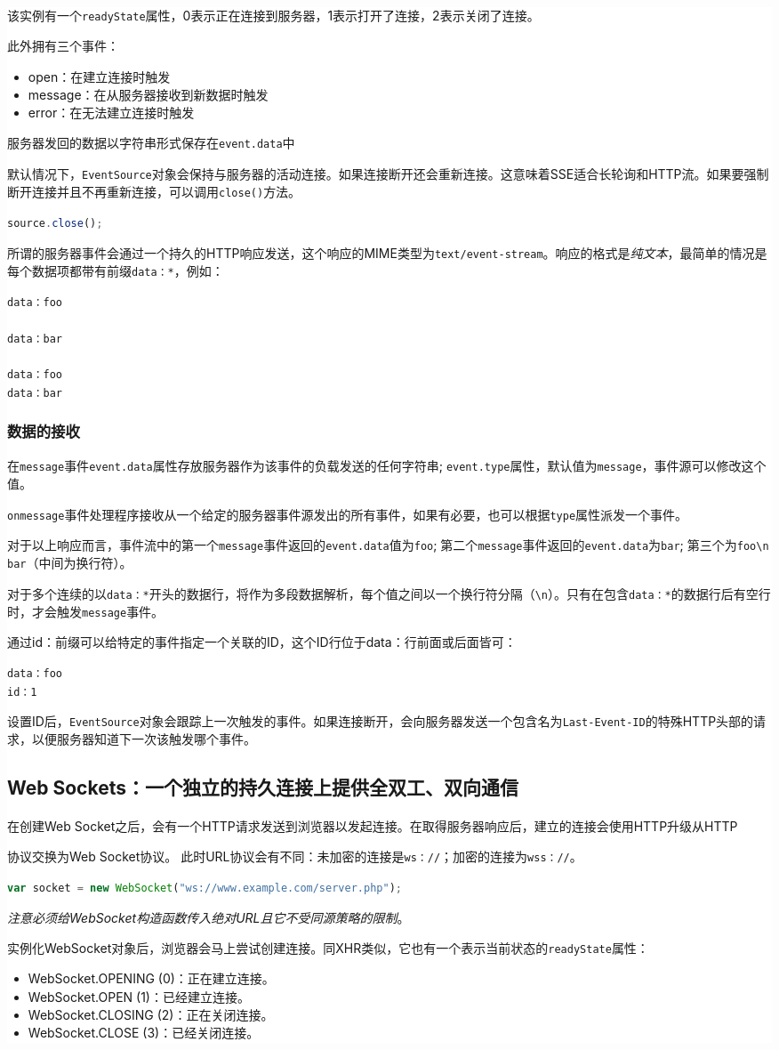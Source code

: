 该实例有一个`readyState`属性，0表示正在连接到服务器，1表示打开了连接，2表示关闭了连接。

此外拥有三个事件：
+ open：在建立连接时触发
+ message：在从服务器接收到新数据时触发
+ error：在无法建立连接时触发

服务器发回的数据以字符串形式保存在`event.data`中

默认情况下，`EventSource`对象会保持与服务器的活动连接。如果连接断开还会重新连接。这意味着SSE适合长轮询和HTTP流。如果要强制断开连接并且不再重新连接，可以调用`close()`方法。
```js
source.close();
```

所谓的服务器事件会通过一个持久的HTTP响应发送，这个响应的MIME类型为`text/event-stream`。响应的格式是*纯文本*，最简单的情况是每个数据项都带有前缀`data：*`，例如：
```js
data：foo

data：bar

data：foo
data：bar
```
### 数据的接收
在`message`事件`event.data`属性存放服务器作为该事件的负载发送的任何字符串; `event.type`属性，默认值为`message`，事件源可以修改这个值。

`onmessage`事件处理程序接收从一个给定的服务器事件源发出的所有事件，如果有必要，也可以根据`type`属性派发一个事件。

对于以上响应而言，事件流中的第一个`message`事件返回的`event.data`值为`foo`; 第二个`message`事件返回的`event.data`为`bar`; 第三个为`foo\nbar`（中间为换行符）。

对于多个连续的以`data：*`开头的数据行，将作为多段数据解析，每个值之间以一个换行符分隔（`\n`）。只有在包含`data：*`的数据行后有空行时，才会触发`message`事件。

通过id：前缀可以给特定的事件指定一个关联的ID，这个ID行位于data：行前面或后面皆可：
```js
data：foo
id：1
```

设置ID后，`EventSource`对象会跟踪上一次触发的事件。如果连接断开，会向服务器发送一个包含名为`Last-Event-ID`的特殊HTTP头部的请求，以便服务器知道下一次该触发哪个事件。

## Web Sockets：一个独立的持久连接上提供全双工、双向通信
在创建Web Socket之后，会有一个HTTP请求发送到浏览器以发起连接。在取得服务器响应后，建立的连接会使用HTTP升级从HTTP

协议交换为Web Socket协议。
此时URL协议会有不同：未加密的连接是`ws：//`；加密的连接为`wss：//`。
```js
var socket = new WebSocket("ws://www.example.com/server.php");
```
*注意必须给WebSocket构造函数传入绝对URL且它不受同源策略的限制*。

实例化WebSocket对象后，浏览器会马上尝试创建连接。同XHR类似，它也有一个表示当前状态的`readyState`属性：
+ WebSocket.OPENING (0)：正在建立连接。
+ WebSocket.OPEN (1)：已经建立连接。
+ WebSocket.CLOSING (2)：正在关闭连接。
+ WebSocket.CLOSE (3)：已经关闭连接。
